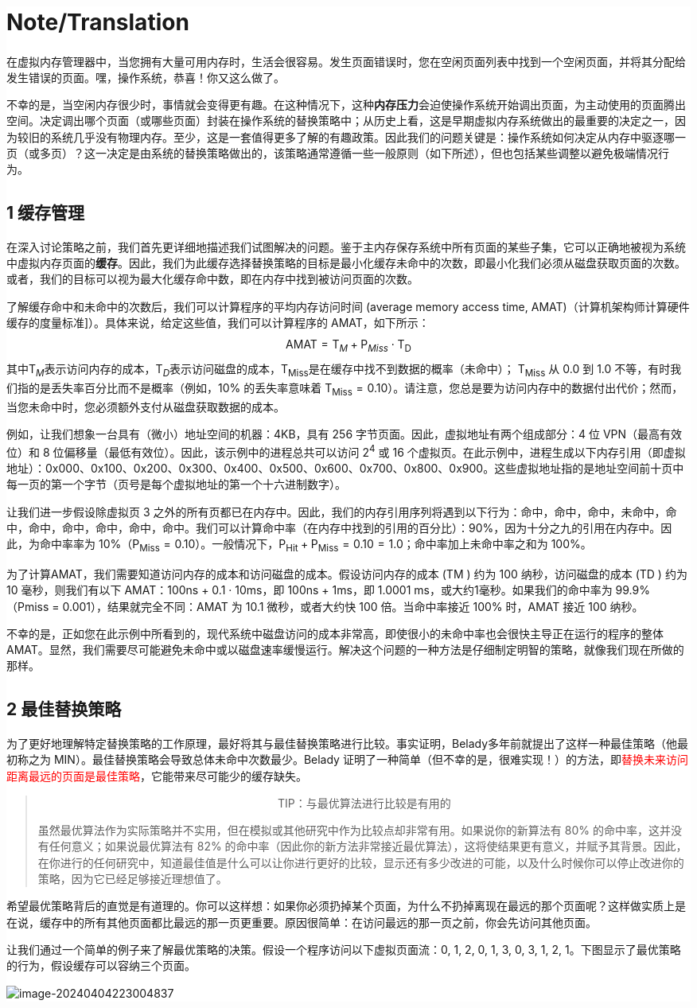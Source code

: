 # Note/Translation
在虚拟内存管理器中，当您拥有大量可用内存时，生活会很容易。发生页面错误时，您在空闲页面列表中找到一个空闲页面，并将其分配给发生错误的页面。嘿，操作系统，恭喜！你又这么做了。

不幸的是，当空闲内存很少时，事情就会变得更有趣。在这种情况下，这种**内存压力**会迫使操作系统开始调出页面，为主动使用的页面腾出空间。决定调出哪个页面（或哪些页面）封装在操作系统的替换策略中；从历史上看，这是早期虚拟内存系统做出的最重要的决定之一，因为较旧的系统几乎没有物理内存。至少，这是一套值得更多了解的有趣政策。因此我们的问题关键是：操作系统如何决定从内存中驱逐哪一页（或多页）？这一决定是由系统的替换策略做出的，该策略通常遵循一些一般原则（如下所述），但也包括某些调整以避免极端情况行为。

## 1  缓存管理 

在深入讨论策略之前，我们首先更详细地描述我们试图解决的问题。鉴于主内存保存系统中所有页面的某些子集，它可以正确地被视为系统中虚拟内存页面的**缓存**。因此，我们为此缓存选择替换策略的目标是最小化缓存未命中的次数，即最小化我们必须从磁盘获取页面的次数。或者，我们的目标可以视为最大化缓存命中数，即在内存中找到被访问页面的次数。

了解缓存命中和未命中的次数后，我们可以计算程序的平均内存访问时间 (average memory access time, AMAT)（计算机架构师计算硬件缓存的度量标准]）。具体来说，给定这些值，我们可以计算程序的 AMAT，如下所示： 
$$
\text{AMAT}=\text{T}_M+\text{P}_{Miss}\cdot\text{T}_\text{D}
$$
其中$\text{T}_M$表示访问内存的成本，$\text{T}_D$表示访问磁盘的成本，$\text{T}_\text{Miss}$是在缓存中找不到数据的概率（未命中）； $\text{T}_\text{Miss}$ 从 0.0 到 1.0 不等，有时我们指的是丢失率百分比而不是概率（例如，10% 的丢失率意味着 $\text{T}_\text{Miss}=0.10$）。请注意，您总是要为访问内存中的数据付出代价；然而，当您未命中时，您必须额外支付从磁盘获取数据的成本。

例如，让我们想象一台具有（微小）地址空间的机器：4KB，具有 256 字节页面。因此，虚拟地址有两个组成部分：4 位 VPN（最高有效位）和 8 位偏移量（最低有效位）。因此，该示例中的进程总共可以访问 $2^4$ 或 16 个虚拟页。在此示例中，进程生成以下内存引用（即虚拟地址）：0x000、0x100、0x200、0x300、0x400、0x500、0x600、0x700、0x800、0x900。这些虚拟地址指的是地址空间前十页中每一页的第一个字节（页号是每个虚拟地址的第一个十六进制数字）。

让我们进一步假设除虚拟页 3 之外的所有页都已在内存中。因此，我们的内存引用序列将遇到以下行为：命中，命中，命中，未命中，命中，命中，命中，命中，命中，命中。我们可以计算命中率（在内存中找到的引用的百分比）：90%，因为十分之九的引用在内存中。因此，为命中率率为 10%（$\text{P}_\text{Miss}=0.10$）。一般情况下，$\text{P}_\text{Hit}+\text{P}_\text{Miss}=0.10=1.0$；命中率加上未命中率之和为 100%。

为了计算AMAT，我们需要知道访问内存的成本和访问磁盘的成本。假设访问内存的成本 (TM ) 约为 100 纳秒，访问磁盘的成本 (TD ) 约为 10 毫秒，则我们有以下 AMAT：100ns + 0.1 · 10ms，即 100ns + 1ms，即 1.0001 ms，或大约1毫秒。如果我们的命中率为 99.9%（Pmiss = 0.001），结果就完全不同：AMAT 为 10.1 微秒，或者大约快 100 倍。当命中率接近 100% 时，AMAT 接近 100 纳秒。

不幸的是，正如您在此示例中所看到的，现代系统中磁盘访问的成本非常高，即使很小的未命中率也会很快主导正在运行的程序的整体 AMAT。显然，我们需要尽可能避免未命中或以磁盘速率缓慢运行。解决这个问题的一种方法是仔细制定明智的策略，就像我们现在所做的那样。

## 2 最佳替换策略

为了更好地理解特定替换策略的工作原理，最好将其与最佳替换策略进行比较。事实证明，Belady多年前就提出了这样一种最佳策略（他最初称之为 MIN）。最佳替换策略会导致总体未命中次数最少。Belady 证明了一种简单（但不幸的是，很难实现！）的方法，即<font color="red">替换未来访问距离最远的页面是最佳策略</font>，它能带来尽可能少的缓存缺失。

> <center>TIP：与最优算法进行比较是有用的 
>     
> </center>
>
> 虽然最优算法作为实际策略并不实用，但在模拟或其他研究中作为比较点却非常有用。如果说你的新算法有 80% 的命中率，这并没有任何意义；如果说最优算法有 82% 的命中率（因此你的新方法非常接近最优算法），这将使结果更有意义，并赋予其背景。因此，在你进行的任何研究中，知道最佳值是什么可以让你进行更好的比较，显示还有多少改进的可能，以及什么时候你可以停止改进你的策略，因为它已经足够接近理想值了。

希望最优策略背后的直觉是有道理的。你可以这样想：如果你必须扔掉某个页面，为什么不扔掉离现在最远的那个页面呢？这样做实质上是在说，缓存中的所有其他页面都比最远的那一页更重要。原因很简单：在访问最远的那一页之前，你会先访问其他页面。

让我们通过一个简单的例子来了解最优策略的决策。假设一个程序访问以下虚拟页面流：0, 1, 2, 0, 1, 3, 0, 3, 1, 2, 1。下图显示了最优策略的行为，假设缓存可以容纳三个页面。

![image-20240404223004837](https://raw.githubusercontent.com/unique-pure/NewPicGoLibrary/main/img/Tracing-The-Optimal-Policy-Example.png)
